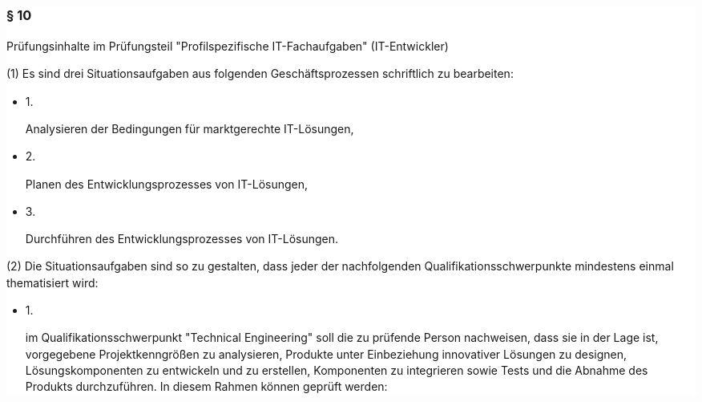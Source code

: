 </div>

</div>

</div>

</div>

<span id="BJNR154700002BJNE001001128.html"></span>

### § 10  
Prüfungsinhalte im Prüfungsteil "Profilspezifische IT-Fachaufgaben" (IT-Entwickler)

<div>

<div class="jnhtml">

<div>

<div class="jurAbsatz">

(1) Es sind drei Situationsaufgaben aus folgenden Geschäftsprozessen
schriftlich zu bearbeiten:

  - 1\.
    
    <div style="">
    
    Analysieren der Bedingungen für marktgerechte IT-Lösungen,
    
    </div>

  - 2\.
    
    <div style="">
    
    Planen des Entwicklungsprozesses von IT-Lösungen,
    
    </div>

  - 3\.
    
    <div style="">
    
    Durchführen des Entwicklungsprozesses von IT-Lösungen.
    
    </div>

</div>

<div class="jurAbsatz">

(2) Die Situationsaufgaben sind so zu gestalten, dass jeder der
nachfolgenden Qualifikationsschwerpunkte mindestens einmal thematisiert
wird:

  - 1\.
    
    <div style="">
    
    im Qualifikationsschwerpunkt "Technical Engineering" soll die zu
    prüfende Person nachweisen, dass sie in der Lage ist, vorgegebene
    Projektkenngrößen zu analysieren, Produkte unter Einbeziehung
    innovativer Lösungen zu designen, Lösungskomponenten zu entwickeln
    und zu erstellen, Komponenten zu integrieren sowie Tests und die
    Abnahme des Produkts durchzuführen. In diesem Rahmen können geprüft
    werden:
    